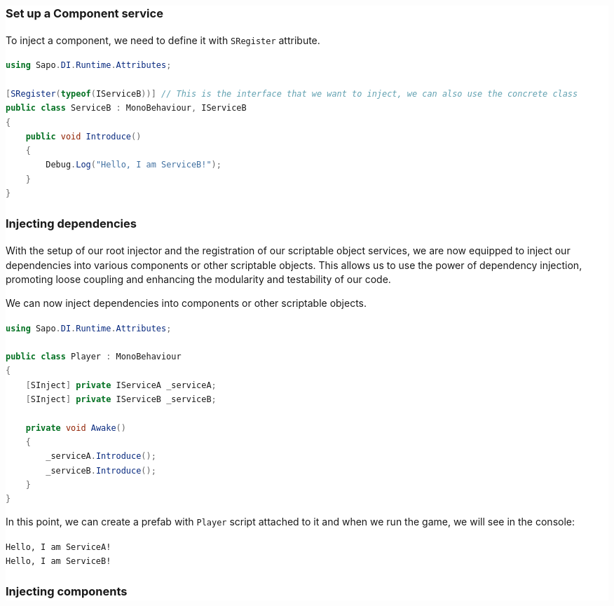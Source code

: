 ### Set up a Component service

To inject a component, we need to define it with `SRegister` attribute.
```csharp
using Sapo.DI.Runtime.Attributes;

[SRegister(typeof(IServiceB))] // This is the interface that we want to inject, we can also use the concrete class
public class ServiceB : MonoBehaviour, IServiceB
{
    public void Introduce()
    {
        Debug.Log("Hello, I am ServiceB!");
    }
}

```

### Injecting dependencies

With the setup of our root injector and the registration of our scriptable object services, we are now equipped 
to inject our dependencies into various components or other scriptable objects. This allows us to use 
the power of dependency injection, promoting loose coupling and enhancing the modularity and testability of our code.

We can now inject dependencies into components or other scriptable objects.
```csharp
using Sapo.DI.Runtime.Attributes;

public class Player : MonoBehaviour
{
    [SInject] private IServiceA _serviceA;
    [SInject] private IServiceB _serviceB;

    private void Awake()
    {
        _serviceA.Introduce();
        _serviceB.Introduce();
    }
}
```

In this point, we can create a prefab with `Player` script attached to it and when we run the game, we will see in the console:
```   
Hello, I am ServiceA!
Hello, I am ServiceB!
```

### Injecting components
